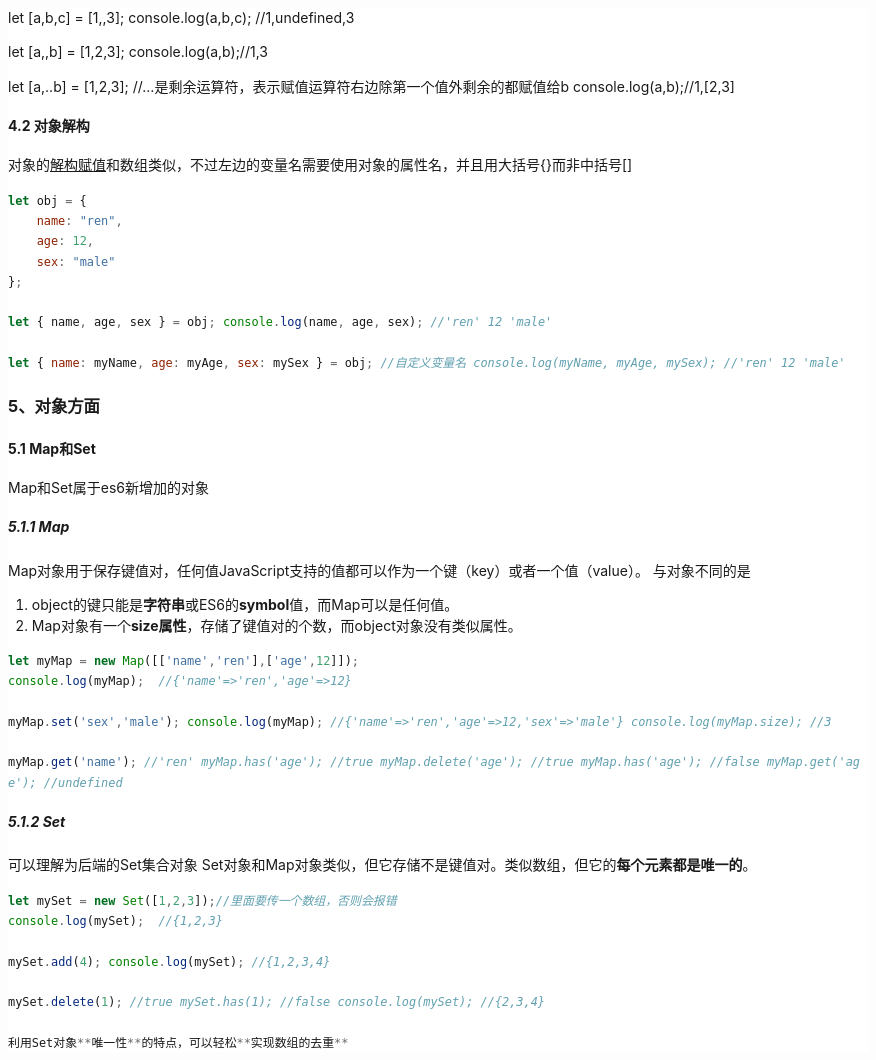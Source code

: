 let [a,b,c] = [1,,3]; console.log(a,b,c); //1,undefined,3

let [a,,b] = [1,2,3]; console.log(a,b);//1,3

let [a,..b] = [1,2,3]; //…是剩余运算符，表示赋值运算符右边除第一个值外剩余的都赋值给b console.log(a,b);//1,[2,3]

#### 4.2 对象解构

对象的[解构赋值](https://so.csdn.net/so/search?q=解构赋值&spm=1001.2101.3001.7020)和数组类似，不过左边的变量名需要使用对象的属性名，并且用大括号{}而非中括号[]

```JavaScript
let obj = {
    name: "ren",
    age: 12,
    sex: "male"
};

let { name, age, sex } = obj; console.log(name, age, sex); //'ren' 12 'male'

let { name: myName, age: myAge, sex: mySex } = obj; //自定义变量名 console.log(myName, myAge, mySex); //'ren' 12 'male'
```

### 5、对象方面

#### 5.1 Map和Set

Map和Set属于es6新增加的对象

##### 5.1.1 Map

Map对象用于保存键值对，任何值JavaScript支持的值都可以作为一个键（key）或者一个值（value）。 与对象不同的是

1. object的键只能是**字符串**或ES6的**symbol**值，而Map可以是任何值。
2. Map对象有一个**size属性**，存储了键值对的个数，而object对象没有类似属性。

```JavaScript
let myMap = new Map([['name','ren'],['age',12]]);
console.log(myMap);  //{'name'=>'ren','age'=>12}

myMap.set('sex','male'); console.log(myMap); //{'name'=>'ren','age'=>12,'sex'=>'male'} console.log(myMap.size); //3

myMap.get('name'); //'ren' myMap.has('age'); //true myMap.delete('age'); //true myMap.has('age'); //false myMap.get('age'); //undefined
```

##### 5.1.2 Set

可以理解为后端的Set集合对象 Set对象和Map对象类似，但它存储不是键值对。类似数组，但它的**每个元素都是唯一的**。

```JavaScript
let mySet = new Set([1,2,3]);//里面要传一个数组，否则会报错
console.log(mySet);  //{1,2,3}

mySet.add(4); console.log(mySet); //{1,2,3,4}

mySet.delete(1); //true mySet.has(1); //false console.log(mySet); //{2,3,4}

利用Set对象**唯一性**的特点，可以轻松**实现数组的去重**
```
